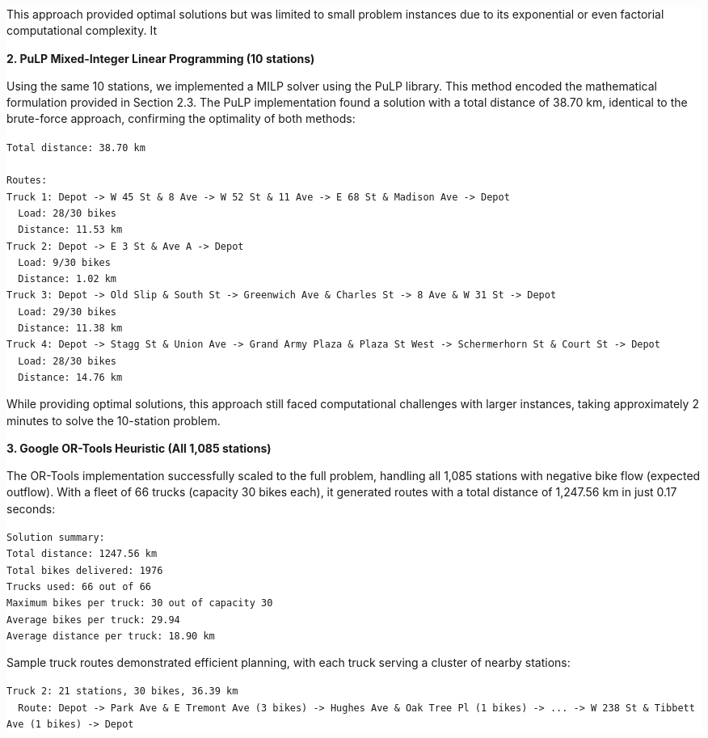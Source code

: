 This approach provided optimal solutions but was limited to small problem instances due to its exponential or even factorial computational complexity. It

**2. PuLP Mixed-Integer Linear Programming (10 stations)**

Using the same 10 stations, we implemented a MILP solver using the PuLP library. This method encoded the mathematical formulation provided in Section 2.3. The PuLP implementation found a solution with a total distance of 38.70 km, identical to the brute-force approach, confirming the optimality of both methods:

```
Total distance: 38.70 km

Routes:
Truck 1: Depot -> W 45 St & 8 Ave -> W 52 St & 11 Ave -> E 68 St & Madison Ave -> Depot
  Load: 28/30 bikes
  Distance: 11.53 km
Truck 2: Depot -> E 3 St & Ave A -> Depot
  Load: 9/30 bikes
  Distance: 1.02 km
Truck 3: Depot -> Old Slip & South St -> Greenwich Ave & Charles St -> 8 Ave & W 31 St -> Depot
  Load: 29/30 bikes
  Distance: 11.38 km
Truck 4: Depot -> Stagg St & Union Ave -> Grand Army Plaza & Plaza St West -> Schermerhorn St & Court St -> Depot
  Load: 28/30 bikes
  Distance: 14.76 km
```

While providing optimal solutions, this approach still faced computational challenges with larger instances, taking approximately 2 minutes to solve the 10-station problem.

**3. Google OR-Tools Heuristic (All 1,085 stations)**

The OR-Tools implementation successfully scaled to the full problem, handling all 1,085 stations with negative bike flow (expected outflow). With a fleet of 66 trucks (capacity 30 bikes each), it generated routes with a total distance of 1,247.56 km in just 0.17 seconds:

```
Solution summary:
Total distance: 1247.56 km
Total bikes delivered: 1976
Trucks used: 66 out of 66
Maximum bikes per truck: 30 out of capacity 30
Average bikes per truck: 29.94
Average distance per truck: 18.90 km
```

Sample truck routes demonstrated efficient planning, with each truck serving a cluster of nearby stations:

```
Truck 2: 21 stations, 30 bikes, 36.39 km
  Route: Depot -> Park Ave & E Tremont Ave (3 bikes) -> Hughes Ave & Oak Tree Pl (1 bikes) -> ... -> W 238 St & Tibbett Ave (1 bikes) -> Depot
```

